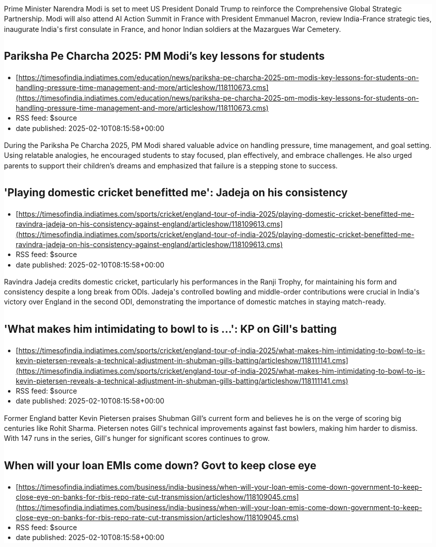 Prime Minister Narendra Modi is set to meet US President Donald Trump to reinforce the Comprehensive Global Strategic Partnership. Modi will also attend AI Action Summit in France with President Emmanuel Macron, review India-France strategic ties, inaugurate India's first consulate in France, and honor Indian soldiers at the Mazargues War Cemetery.

## Pariksha Pe Charcha 2025: PM Modi’s key lessons for students
 - [https://timesofindia.indiatimes.com/education/news/pariksha-pe-charcha-2025-pm-modis-key-lessons-for-students-on-handling-pressure-time-management-and-more/articleshow/118110673.cms](https://timesofindia.indiatimes.com/education/news/pariksha-pe-charcha-2025-pm-modis-key-lessons-for-students-on-handling-pressure-time-management-and-more/articleshow/118110673.cms)
 - RSS feed: $source
 - date published: 2025-02-10T08:15:58+00:00

During the Pariksha Pe Charcha 2025, PM Modi shared valuable advice on handling pressure, time management, and goal setting. Using relatable analogies, he encouraged students to stay focused, plan effectively, and embrace challenges. He also urged parents to support their children’s dreams and emphasized that failure is a stepping stone to success.

## 'Playing domestic cricket benefitted me': Jadeja on his consistency
 - [https://timesofindia.indiatimes.com/sports/cricket/england-tour-of-india-2025/playing-domestic-cricket-benefitted-me-ravindra-jadeja-on-his-consistency-against-england/articleshow/118109613.cms](https://timesofindia.indiatimes.com/sports/cricket/england-tour-of-india-2025/playing-domestic-cricket-benefitted-me-ravindra-jadeja-on-his-consistency-against-england/articleshow/118109613.cms)
 - RSS feed: $source
 - date published: 2025-02-10T08:15:58+00:00

Ravindra Jadeja credits domestic cricket, particularly his performances in the Ranji Trophy, for maintaining his form and consistency despite a long break from ODIs. Jadeja's controlled bowling and middle-order contributions were crucial in India's victory over England in the second ODI, demonstrating the importance of domestic matches in staying match-ready.

## 'What makes him intimidating to bowl to is ...': KP on Gill's batting
 - [https://timesofindia.indiatimes.com/sports/cricket/england-tour-of-india-2025/what-makes-him-intimidating-to-bowl-to-is-kevin-pietersen-reveals-a-technical-adjustment-in-shubman-gills-batting/articleshow/118111141.cms](https://timesofindia.indiatimes.com/sports/cricket/england-tour-of-india-2025/what-makes-him-intimidating-to-bowl-to-is-kevin-pietersen-reveals-a-technical-adjustment-in-shubman-gills-batting/articleshow/118111141.cms)
 - RSS feed: $source
 - date published: 2025-02-10T08:15:58+00:00

Former England batter Kevin Pietersen praises Shubman Gill’s current form and believes he is on the verge of scoring big centuries like Rohit Sharma. Pietersen notes Gill's technical improvements against fast bowlers, making him harder to dismiss. With 147 runs in the series, Gill's hunger for significant scores continues to grow.

## When will your loan EMIs come down? Govt to keep close eye
 - [https://timesofindia.indiatimes.com/business/india-business/when-will-your-loan-emis-come-down-government-to-keep-close-eye-on-banks-for-rbis-repo-rate-cut-transmission/articleshow/118109045.cms](https://timesofindia.indiatimes.com/business/india-business/when-will-your-loan-emis-come-down-government-to-keep-close-eye-on-banks-for-rbis-repo-rate-cut-transmission/articleshow/118109045.cms)
 - RSS feed: $source
 - date published: 2025-02-10T08:15:58+00:00
